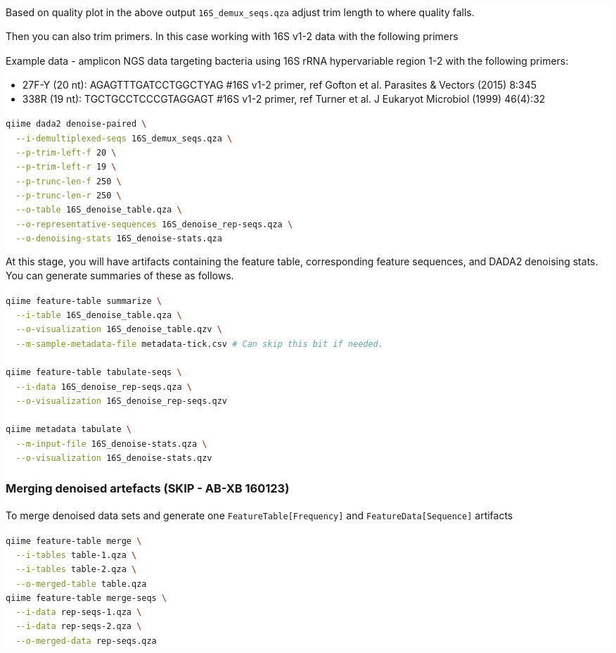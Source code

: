 Based on quality plot in the above output `16S_demux_seqs.qza` adjust trim length to where quality falls.

Then you can also trim primers. In this case working with 16S v1-2 data with the following primers

Example data - amplicon NGS data targeting bacteria using 16S rRNA hypervariable region 1-2 with the following primers:

- 27F-Y (20 nt): AGAGTTTGATCCTGGCTYAG #16S v1-2 primer, ref Gofton et al. Parasites & Vectors (2015) 8:345
- 338R (19 nt): TGCTGCCTCCCGTAGGAGT #16S v1-2 primer, ref Turner et al. J Eukaryot Microbiol (1999) 46(4):32

```bash
qiime dada2 denoise-paired \
  --i-demultiplexed-seqs 16S_demux_seqs.qza \
  --p-trim-left-f 20 \
  --p-trim-left-r 19 \
  --p-trunc-len-f 250 \
  --p-trunc-len-r 250 \
  --o-table 16S_denoise_table.qza \
  --o-representative-sequences 16S_denoise_rep-seqs.qza \
  --o-denoising-stats 16S_denoise-stats.qza
```

At this stage, you will have artifacts containing the feature table, corresponding feature sequences, and DADA2 denoising stats. You can generate summaries of these as follows.

```bash
qiime feature-table summarize \
  --i-table 16S_denoise_table.qza \
  --o-visualization 16S_denoise_table.qzv \
  --m-sample-metadata-file metadata-tick.csv # Can skip this bit if needed.

qiime feature-table tabulate-seqs \
  --i-data 16S_denoise_rep-seqs.qza \
  --o-visualization 16S_denoise_rep-seqs.qzv

qiime metadata tabulate \
  --m-input-file 16S_denoise-stats.qza \
  --o-visualization 16S_denoise-stats.qzv
```

### Merging denoised artefacts (SKIP - AB-XB 160123)

To merge denoised data sets and generate one `FeatureTable[Frequency]` and `FeatureData[Sequence]`  artifacts

```bash
qiime feature-table merge \
  --i-tables table-1.qza \
  --i-tables table-2.qza \
  --o-merged-table table.qza
qiime feature-table merge-seqs \
  --i-data rep-seqs-1.qza \
  --i-data rep-seqs-2.qza \
  --o-merged-data rep-seqs.qza
```
